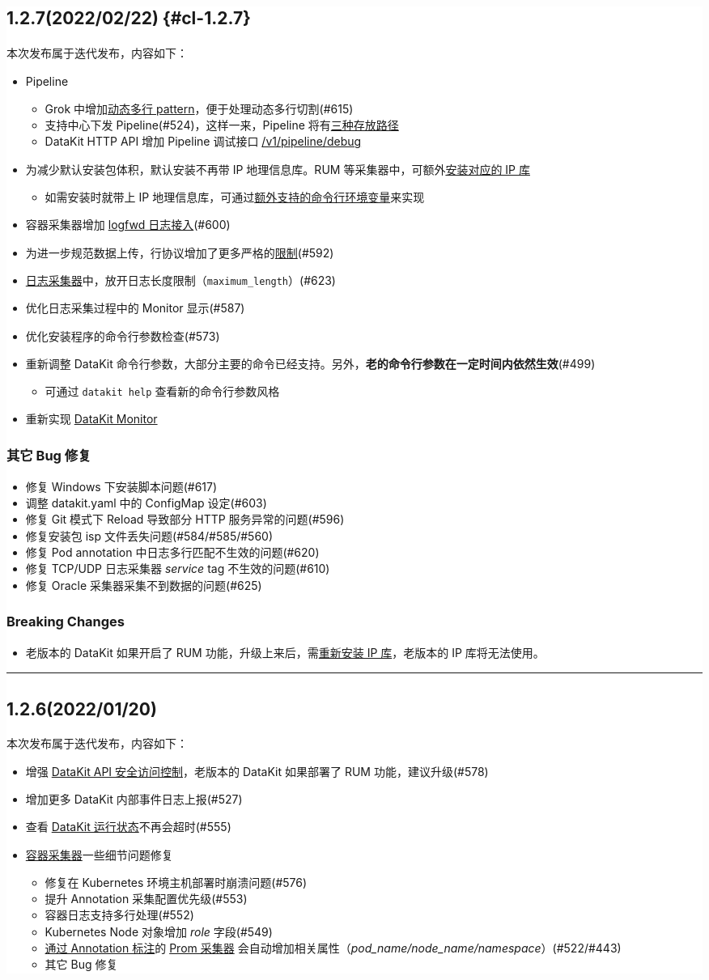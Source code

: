 
## 1.2.7(2022/02/22) {#cl-1.2.7}

本次发布属于迭代发布，内容如下：

- Pipeline
    - Grok 中增加[动态多行 pattern](datakit-pl-how-to#88b72768)，便于处理动态多行切割(#615)
    - 支持中心下发 Pipeline(#524)，这样一来，Pipeline 将有[三种存放路径](pipeline#6ee232b2)
    - DataKit HTTP API 增加 Pipeline 调试接口 [/v1/pipeline/debug](apis#539fb60e)



- 为减少默认安装包体积，默认安装不再带 IP 地理信息库。RUM 等采集器中，可额外[安装对应的 IP 库](datakit-tools-how-to#ab5cd5ad)
    - 如需安装时就带上 IP 地理信息库，可通过[额外支持的命令行环境变量](datakit-install#f9858758)来实现
- 容器采集器增加 [logfwd 日志接入](logfwd)(#600)
- 为进一步规范数据上传，行协议增加了更多严格的[限制](apis#2fc2526a)(#592)
- [日志采集器](logging)中，放开日志长度限制（`maximum_length`）(#623)
- 优化日志采集过程中的 Monitor 显示(#587)
- 优化安装程序的命令行参数检查(#573)
- 重新调整 DataKit 命令行参数，大部分主要的命令已经支持。另外，**老的命令行参数在一定时间内依然生效**(#499)
    - 可通过 `datakit help` 查看新的命令行参数风格
- 重新实现 [ DataKit Monitor](datakit-monitor)

### 其它 Bug 修复

- 修复 Windows 下安装脚本问题(#617)
- 调整 datakit.yaml 中的 ConfigMap 设定(#603)
- 修复 Git 模式下 Reload 导致部分 HTTP 服务异常的问题(#596)
- 修复安装包 isp 文件丢失问题(#584/#585/#560)
- 修复 Pod annotation 中日志多行匹配不生效的问题(#620)
- 修复 TCP/UDP 日志采集器 _service_ tag 不生效的问题(#610)
- 修复 Oracle 采集器采集不到数据的问题(#625)

### Breaking Changes

- 老版本的 DataKit 如果开启了 RUM 功能，升级上来后，需[重新安装 IP 库](datakit-tools-how-to#ab5cd5ad)，老版本的 IP 库将无法使用。

---

## 1.2.6(2022/01/20)

本次发布属于迭代发布，内容如下：

- 增强 [DataKit API 安全访问控制](rum#b896ec48)，老版本的 DataKit 如果部署了 RUM 功能，建议升级(#578)
- 增加更多 DataKit 内部事件日志上报(#527)
- 查看 [DataKit 运行状态](datakit-tools-how-to#44462aae)不再会超时(#555)

- [容器采集器](container)一些细节问题修复

    - 修复在 Kubernetes 环境主机部署时崩溃问题(#576)
    - 提升 Annotation 采集配置优先级(#553)
    - 容器日志支持多行处理(#552)
    - Kubernetes Node 对象增加 _role_ 字段(#549)
    - [通过 Annotation 标注](kubernetes-prom)的 [Prom 采集器](prom) 会自动增加相关属性（_pod_name/node_name/namespace_）(#522/#443)
    - 其它 Bug 修复
